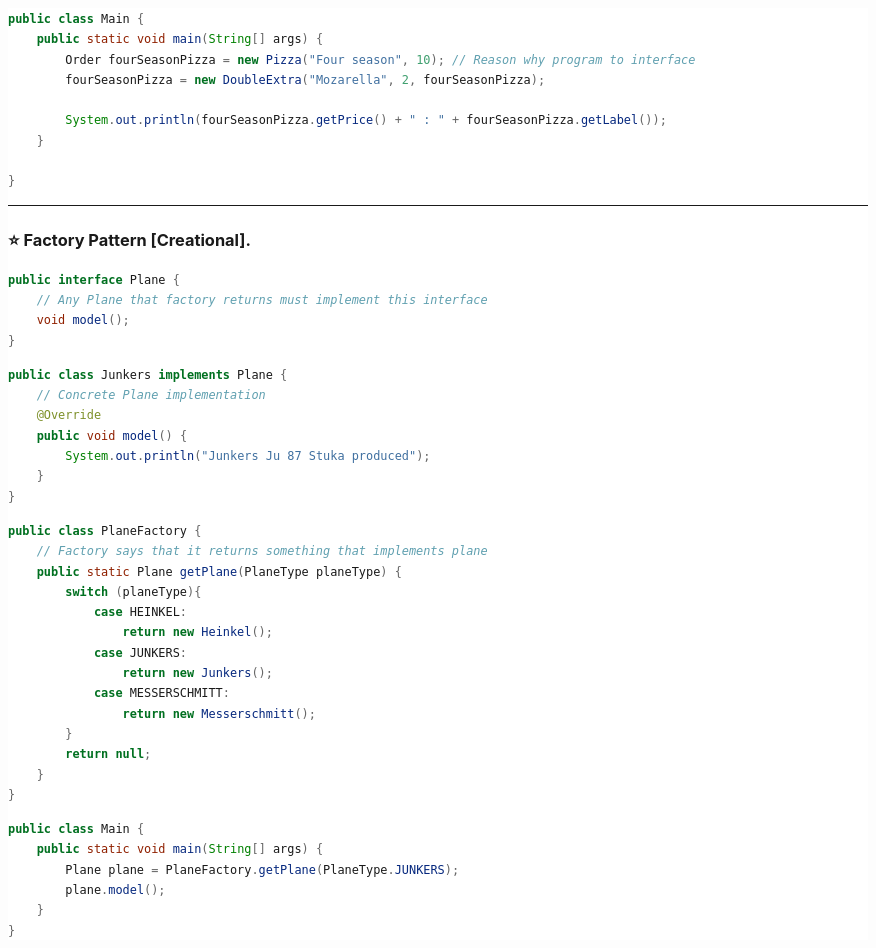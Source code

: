 
```java
public class Main {
    public static void main(String[] args) {
        Order fourSeasonPizza = new Pizza("Four season", 10); // Reason why program to interface
        fourSeasonPizza = new DoubleExtra("Mozarella", 2, fourSeasonPizza);

        System.out.println(fourSeasonPizza.getPrice() + " : " + fourSeasonPizza.getLabel());
    }

}
```

***

### :star:  Factory Pattern [Creational].

```java
public interface Plane {
    // Any Plane that factory returns must implement this interface
    void model();
}
```

```java
public class Junkers implements Plane {
    // Concrete Plane implementation
    @Override
    public void model() {
        System.out.println("Junkers Ju 87 Stuka produced");
    }
}
```

```java
public class PlaneFactory {
    // Factory says that it returns something that implements plane
    public static Plane getPlane(PlaneType planeType) {
        switch (planeType){
            case HEINKEL:
                return new Heinkel();
            case JUNKERS:
                return new Junkers();
            case MESSERSCHMITT:
                return new Messerschmitt();
        }
        return null;
    }
}
```

```java
public class Main {
    public static void main(String[] args) {
        Plane plane = PlaneFactory.getPlane(PlaneType.JUNKERS);
        plane.model();
    }
}
```
